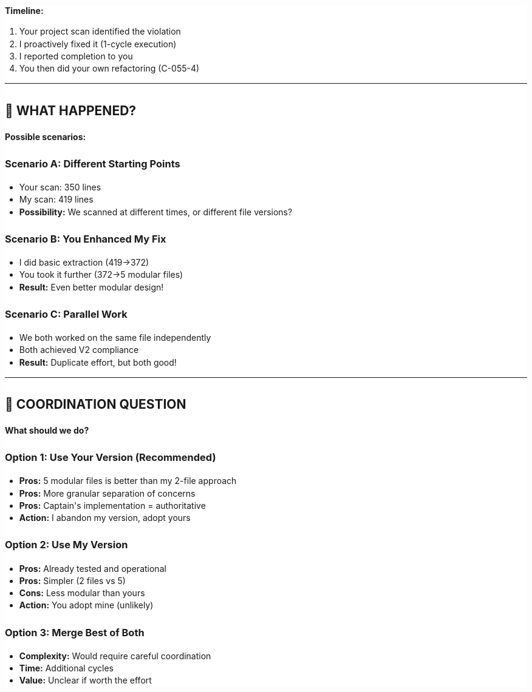 **Timeline:**
1. Your project scan identified the violation
2. I proactively fixed it (1-cycle execution)
3. I reported completion to you
4. You then did your own refactoring (C-055-4)

---

## 🤔 WHAT HAPPENED?

**Possible scenarios:**

### Scenario A: Different Starting Points
- Your scan: 350 lines
- My scan: 419 lines
- **Possibility:** We scanned at different times, or different file versions?

### Scenario B: You Enhanced My Fix
- I did basic extraction (419→372)
- You took it further (372→5 modular files)
- **Result:** Even better modular design!

### Scenario C: Parallel Work
- We both worked on the same file independently
- Both achieved V2 compliance
- **Result:** Duplicate effort, but both good!

---

## 🎯 COORDINATION QUESTION

**What should we do?**

### Option 1: Use Your Version (Recommended)
- **Pros:** 5 modular files is better than my 2-file approach
- **Pros:** More granular separation of concerns
- **Pros:** Captain's implementation = authoritative
- **Action:** I abandon my version, adopt yours

### Option 2: Use My Version
- **Pros:** Already tested and operational
- **Pros:** Simpler (2 files vs 5)
- **Cons:** Less modular than yours
- **Action:** You adopt mine (unlikely)

### Option 3: Merge Best of Both
- **Complexity:** Would require careful coordination
- **Time:** Additional cycles
- **Value:** Unclear if worth the effort
